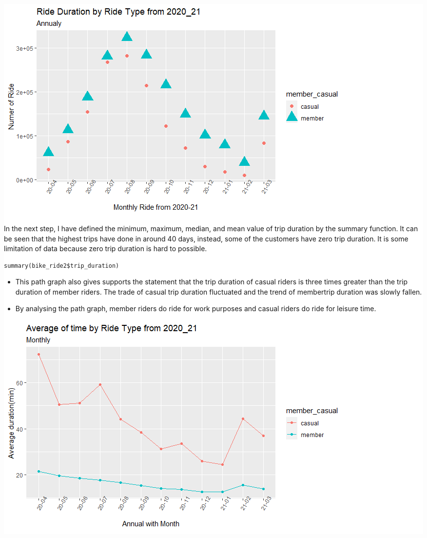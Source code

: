 ![alt text](1.png)

In the next step, I have defined the minimum, maximum, median, and mean value of trip duration by the summary function. It can be seen that the highest trips have done in around 40 days, instead, some of the customers have zero trip duration. It is some limitation of data because zero trip duration is hard to possible.    


```{r}
summary(bike_ride2$trip_duration)
```

- This path graph also gives supports the statement that the trip duration of casual riders is three times greater than the trip duration of member riders. The trade of casual trip duration fluctuated and the trend of membertrip duration was slowly fallen.

- By analysing the path graph, member riders do ride for work purposes and casual riders do ride for leisure time.

![alt text](2.png)
